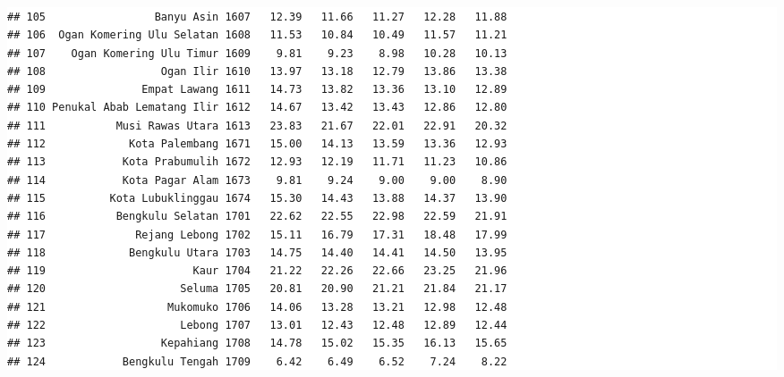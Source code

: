     ## 105                 Banyu Asin 1607   12.39   11.66   11.27   12.28   11.88
    ## 106  Ogan Komering Ulu Selatan 1608   11.53   10.84   10.49   11.57   11.21
    ## 107    Ogan Komering Ulu Timur 1609    9.81    9.23    8.98   10.28   10.13
    ## 108                  Ogan Ilir 1610   13.97   13.18   12.79   13.86   13.38
    ## 109               Empat Lawang 1611   14.73   13.82   13.36   13.10   12.89
    ## 110 Penukal Abab Lematang Ilir 1612   14.67   13.42   13.43   12.86   12.80
    ## 111           Musi Rawas Utara 1613   23.83   21.67   22.01   22.91   20.32
    ## 112             Kota Palembang 1671   15.00   14.13   13.59   13.36   12.93
    ## 113            Kota Prabumulih 1672   12.93   12.19   11.71   11.23   10.86
    ## 114            Kota Pagar Alam 1673    9.81    9.24    9.00    9.00    8.90
    ## 115          Kota Lubuklinggau 1674   15.30   14.43   13.88   14.37   13.90
    ## 116           Bengkulu Selatan 1701   22.62   22.55   22.98   22.59   21.91
    ## 117              Rejang Lebong 1702   15.11   16.79   17.31   18.48   17.99
    ## 118             Bengkulu Utara 1703   14.75   14.40   14.41   14.50   13.95
    ## 119                       Kaur 1704   21.22   22.26   22.66   23.25   21.96
    ## 120                     Seluma 1705   20.81   20.90   21.21   21.84   21.17
    ## 121                   Mukomuko 1706   14.06   13.28   13.21   12.98   12.48
    ## 122                     Lebong 1707   13.01   12.43   12.48   12.89   12.44
    ## 123                  Kepahiang 1708   14.78   15.02   15.35   16.13   15.65
    ## 124            Bengkulu Tengah 1709    6.42    6.49    6.52    7.24    8.22